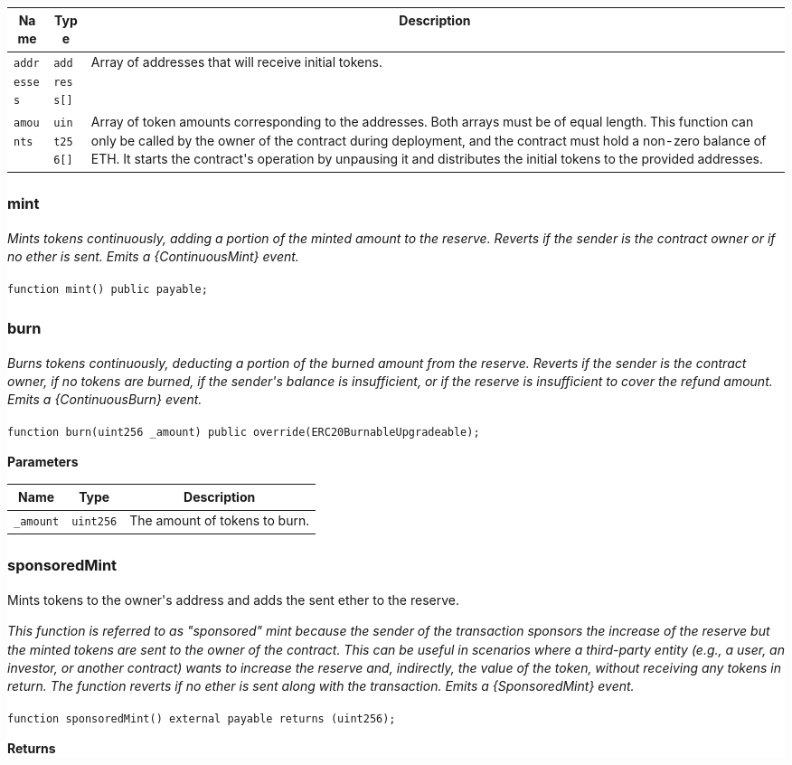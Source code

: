 |Name|Type|Description|
|----|----|-----------|
|`addresses`|`address[]`|Array of addresses that will receive initial tokens.|
|`amounts`|`uint256[]`|Array of token amounts corresponding to the addresses. Both arrays must be of equal length. This function can only be called by the owner of the contract during deployment, and the contract must hold a non-zero balance of ETH. It starts the contract's operation by unpausing it and distributes the initial tokens to the provided addresses.|


### mint

*Mints tokens continuously, adding a portion of the minted amount to the reserve.
Reverts if the sender is the contract owner or if no ether is sent.
Emits a {ContinuousMint} event.*


```solidity
function mint() public payable;
```

### burn

*Burns tokens continuously, deducting a portion of the burned amount from the reserve.
Reverts if the sender is the contract owner, if no tokens are burned, if the sender's balance is insufficient,
or if the reserve is insufficient to cover the refund amount.
Emits a {ContinuousBurn} event.*


```solidity
function burn(uint256 _amount) public override(ERC20BurnableUpgradeable);
```
**Parameters**

|Name|Type|Description|
|----|----|-----------|
|`_amount`|`uint256`|The amount of tokens to burn.|


### sponsoredMint

Mints tokens to the owner's address and adds the sent ether to the reserve.

*This function is referred to as "sponsored" mint because the sender of the transaction sponsors
the increase of the reserve but the minted tokens are sent to the owner of the contract. This can be
useful in scenarios where a third-party entity (e.g., a user, an investor, or another contract) wants
to increase the reserve and, indirectly, the value of the token, without receiving any tokens in return.
The function reverts if no ether is sent along with the transaction.
Emits a {SponsoredMint} event.*


```solidity
function sponsoredMint() external payable returns (uint256);
```
**Returns**
